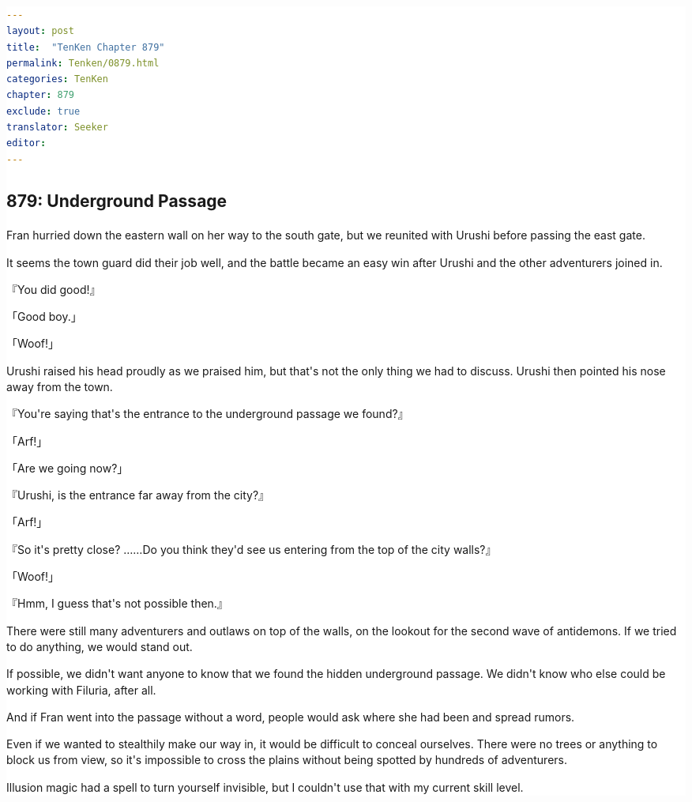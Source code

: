 ```yaml
---
layout: post
title:  "TenKen Chapter 879"
permalink: Tenken/0879.html
categories: TenKen
chapter: 879
exclude: true
translator: Seeker
editor: 
---
```

<h2>879: Underground Passage</h2>

 Fran hurried down the eastern wall on her way to the south gate, but we reunited with Urushi before passing the east gate.

 It seems the town guard did their job well, and the battle became an easy win after Urushi and the other adventurers joined in.

『You did good!』

「Good boy.」

「Woof!」

 Urushi raised his head proudly as we praised him, but that's not the only thing we had to discuss. Urushi then pointed his nose away from the town.

『You're saying that's the entrance to the underground passage we found?』

「Arf!」

「Are we going now?」

『Urushi, is the entrance far away from the city?』

「Arf!」

『So it's pretty close? ……Do you think they'd see us entering from the top of the city walls?』

「Woof!」

『Hmm, I guess that's not possible then.』

 There were still many adventurers and outlaws on top of the walls, on the lookout for the second wave of antidemons. If we tried to do anything, we would stand out.

 If possible, we didn't want anyone to know that we found the hidden underground passage. We didn't know who else could be working with Filuria, after all.

 And if Fran went into the passage without a word, people would ask where she had been and spread rumors.

 Even if we wanted to stealthily make our way in, it would be difficult to conceal ourselves. There were no trees or anything to block us from view, so it's impossible to cross the plains without being spotted by hundreds of adventurers.

 Illusion magic had a spell to turn yourself invisible, but I couldn't use that with my current skill level.
